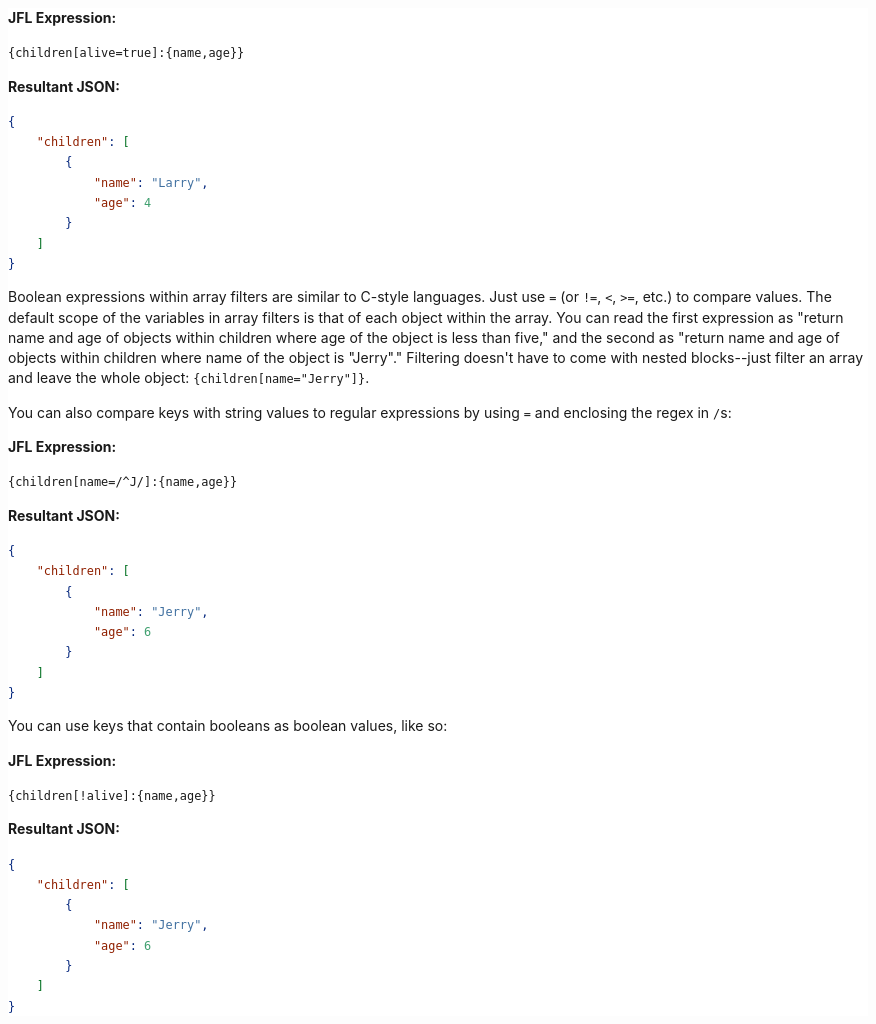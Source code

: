 **JFL Expression:**

`{children[alive=true]:{name,age}}`

**Resultant JSON:**

```json
{
	"children": [
		{
			"name": "Larry",
			"age": 4
		}
	]
}
```

Boolean expressions within array filters are similar to C-style languages. Just use `=` (or `!=`, `<`, `>=`, etc.) to compare values. The default scope of the variables in array filters is that of each object within the array. You can read the first expression as "return name and age of objects within children where age of the object is less than five," and the second as "return name and age of objects within children where name of the object is "Jerry"." Filtering doesn't have to come with nested blocks--just filter an array and leave the whole object: `{children[name="Jerry"]}`.

You can also compare keys with string values to regular expressions by using `=` and enclosing the regex in `/`s:

**JFL Expression:**

`{children[name=/^J/]:{name,age}}`

**Resultant JSON:**

```json
{
	"children": [
		{
			"name": "Jerry",
			"age": 6
		}
	]
}
```

You can use keys that contain booleans as boolean values, like so:

**JFL Expression:**

`{children[!alive]:{name,age}}`

**Resultant JSON:**

```json
{
	"children": [
		{
			"name": "Jerry",
			"age": 6
		}
	]
}
```
